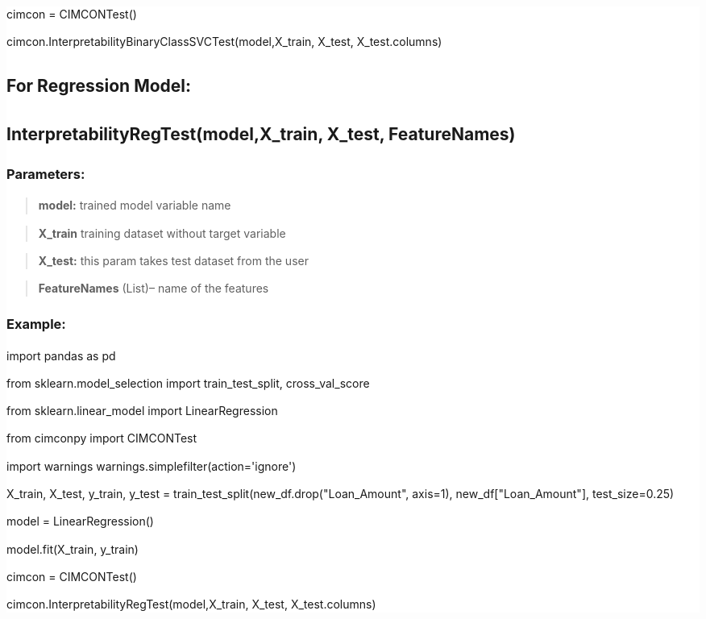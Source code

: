cimcon = CIMCONTest()

cimcon.InterpretabilityBinaryClassSVCTest(model,X_train, X_test, X_test.columns)

## For Regression Model:

## InterpretabilityRegTest(model,X_train, X_test, FeatureNames)

### Parameters:

> **model:** trained model variable name

> **X_train** training dataset without target variable

> **X_test:** this param takes test dataset from the user

> **FeatureNames** (List)– name of the features


### Example:

import pandas as pd

from sklearn.model_selection import train_test_split, cross_val_score

from sklearn.linear_model import LinearRegression

from cimconpy import CIMCONTest
 
import warnings
warnings.simplefilter(action='ignore')

X_train, X_test, y_train, y_test = train_test_split(new_df.drop("Loan_Amount", axis=1), new_df["Loan_Amount"], test_size=0.25)

model = LinearRegression()

model.fit(X_train, y_train)

cimcon = CIMCONTest()

cimcon.InterpretabilityRegTest(model,X_train, X_test, X_test.columns)